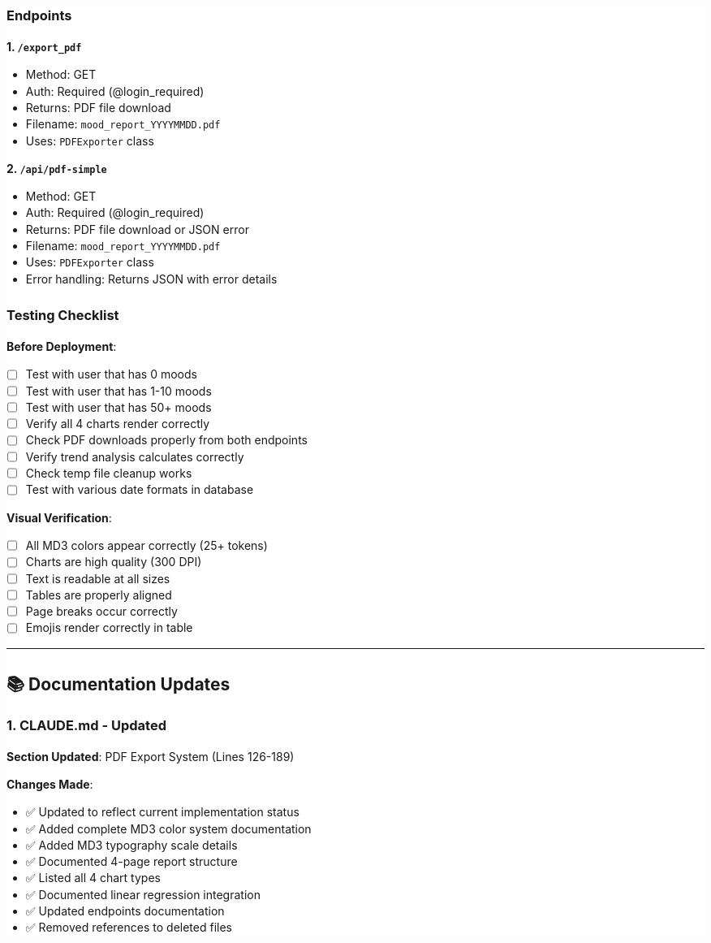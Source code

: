### Endpoints

**1. `/export_pdf`**
- Method: GET
- Auth: Required (@login_required)
- Returns: PDF file download
- Filename: `mood_report_YYYYMMDD.pdf`
- Uses: `PDFExporter` class

**2. `/api/pdf-simple`**
- Method: GET
- Auth: Required (@login_required)
- Returns: PDF file download or JSON error
- Filename: `mood_report_YYYYMMDD.pdf`
- Uses: `PDFExporter` class
- Error handling: Returns JSON with error details

### Testing Checklist

**Before Deployment**:
- [ ] Test with user that has 0 moods
- [ ] Test with user that has 1-10 moods
- [ ] Test with user that has 50+ moods
- [ ] Verify all 4 charts render correctly
- [ ] Check PDF downloads properly from both endpoints
- [ ] Verify trend analysis calculates correctly
- [ ] Check temp file cleanup works
- [ ] Test with various date formats in database

**Visual Verification**:
- [ ] All MD3 colors appear correctly (25+ tokens)
- [ ] Charts are high quality (300 DPI)
- [ ] Text is readable at all sizes
- [ ] Tables are properly aligned
- [ ] Page breaks occur correctly
- [ ] Emojis render correctly in table

---

## 📚 Documentation Updates

### 1. CLAUDE.md - Updated

**Section Updated**: PDF Export System (Lines 126-189)

**Changes Made**:
- ✅ Updated to reflect current implementation status
- ✅ Added complete MD3 color system documentation
- ✅ Added MD3 typography scale details
- ✅ Documented 4-page report structure
- ✅ Listed all 4 chart types
- ✅ Documented linear regression integration
- ✅ Updated endpoints documentation
- ✅ Removed references to deleted files
